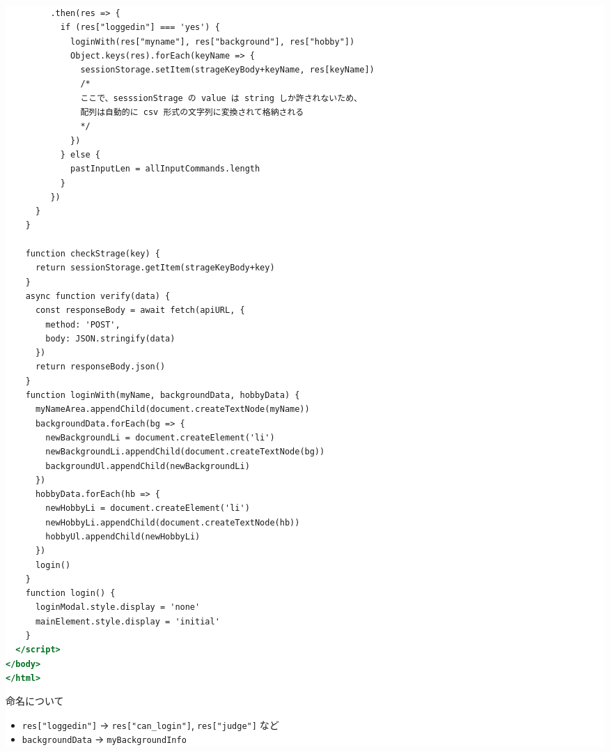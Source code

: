 ```html:index.html
         .then(res => {
           if (res["loggedin"] === 'yes') {
             loginWith(res["myname"], res["background"], res["hobby"])
             Object.keys(res).forEach(keyName => {
               sessionStorage.setItem(strageKeyBody+keyName, res[keyName])
               /*
               ここで、sesssionStrage の value は string しか許されないため、
               配列は自動的に csv 形式の文字列に変換されて格納される
               */
             })
           } else {
             pastInputLen = allInputCommands.length
           }
         })
      }
    }

    function checkStrage(key) {
      return sessionStorage.getItem(strageKeyBody+key)
    }
    async function verify(data) {
      const responseBody = await fetch(apiURL, {
        method: 'POST',
        body: JSON.stringify(data)
      })
      return responseBody.json()
    }
    function loginWith(myName, backgroundData, hobbyData) {
      myNameArea.appendChild(document.createTextNode(myName))
      backgroundData.forEach(bg => {
        newBackgroundLi = document.createElement('li')
        newBackgroundLi.appendChild(document.createTextNode(bg))
        backgroundUl.appendChild(newBackgroundLi)
      })
      hobbyData.forEach(hb => {
        newHobbyLi = document.createElement('li')
        newHobbyLi.appendChild(document.createTextNode(hb))
        hobbyUl.appendChild(newHobbyLi)
      })
      login()
    }
    function login() {
      loginModal.style.display = 'none'
      mainElement.style.display = 'initial'
    }
  </script>
</body>
</html>
```
命名について
- `res["loggedin"]` -> `res["can_login"]`, `res["judge"]` など
- `backgroundData` -> `myBackgroundInfo`
